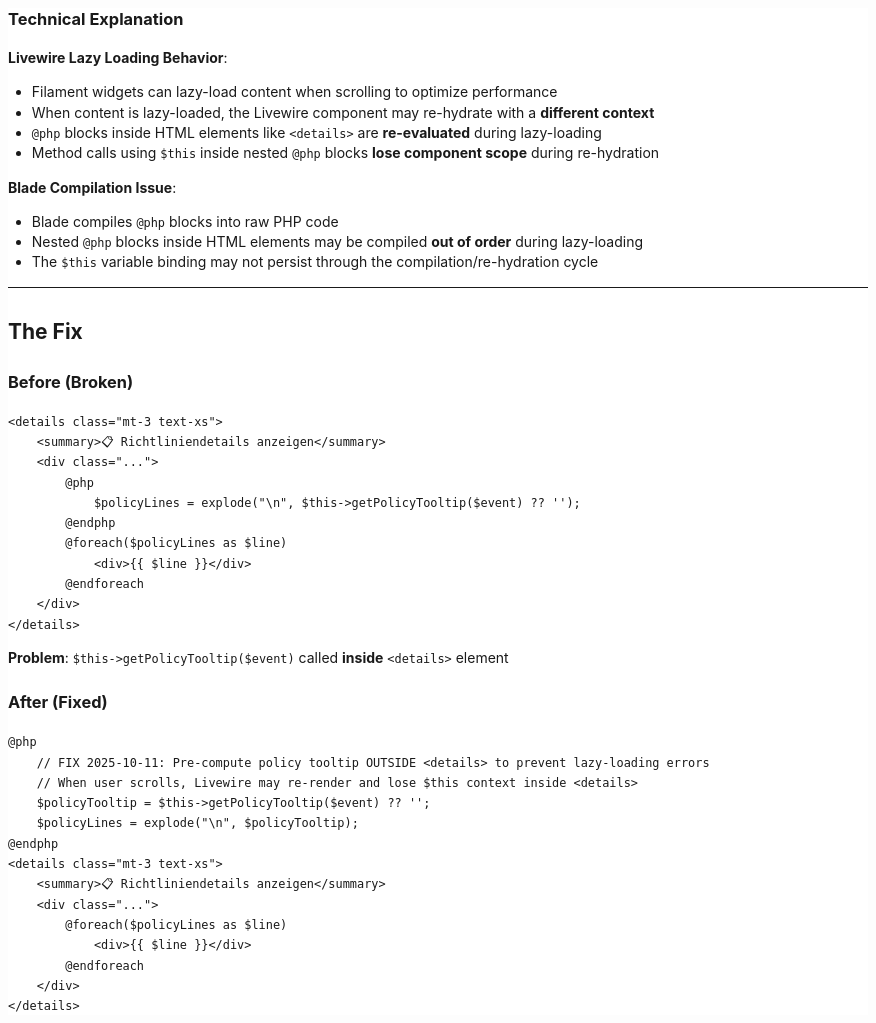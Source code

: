 ### Technical Explanation

**Livewire Lazy Loading Behavior**:
- Filament widgets can lazy-load content when scrolling to optimize performance
- When content is lazy-loaded, the Livewire component may re-hydrate with a **different context**
- `@php` blocks inside HTML elements like `<details>` are **re-evaluated** during lazy-loading
- Method calls using `$this` inside nested `@php` blocks **lose component scope** during re-hydration

**Blade Compilation Issue**:
- Blade compiles `@php` blocks into raw PHP code
- Nested `@php` blocks inside HTML elements may be compiled **out of order** during lazy-loading
- The `$this` variable binding may not persist through the compilation/re-hydration cycle

---

## The Fix

### Before (Broken)
```blade
<details class="mt-3 text-xs">
    <summary>📋 Richtliniendetails anzeigen</summary>
    <div class="...">
        @php
            $policyLines = explode("\n", $this->getPolicyTooltip($event) ?? '');
        @endphp
        @foreach($policyLines as $line)
            <div>{{ $line }}</div>
        @endforeach
    </div>
</details>
```

**Problem**: `$this->getPolicyTooltip($event)` called **inside** `<details>` element

### After (Fixed)
```blade
@php
    // FIX 2025-10-11: Pre-compute policy tooltip OUTSIDE <details> to prevent lazy-loading errors
    // When user scrolls, Livewire may re-render and lose $this context inside <details>
    $policyTooltip = $this->getPolicyTooltip($event) ?? '';
    $policyLines = explode("\n", $policyTooltip);
@endphp
<details class="mt-3 text-xs">
    <summary>📋 Richtliniendetails anzeigen</summary>
    <div class="...">
        @foreach($policyLines as $line)
            <div>{{ $line }}</div>
        @endforeach
    </div>
</details>
```
